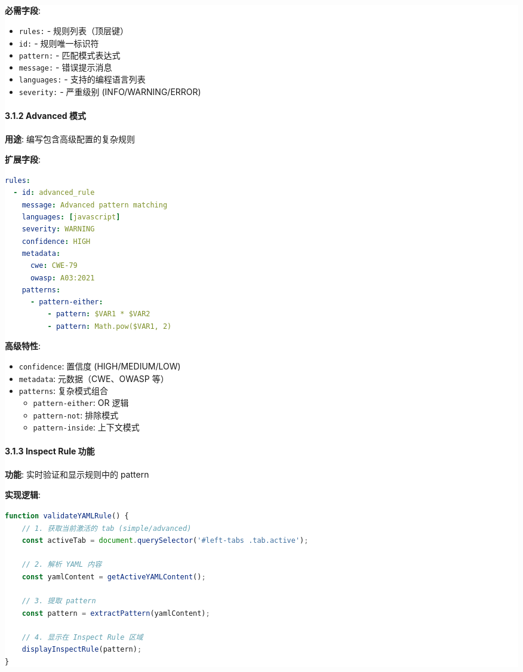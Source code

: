 **必需字段**:
- `rules:` - 规则列表（顶层键）
- `id:` - 规则唯一标识符
- `pattern:` - 匹配模式表达式
- `message:` - 错误提示消息
- `languages:` - 支持的编程语言列表
- `severity:` - 严重级别 (INFO/WARNING/ERROR)

#### 3.1.2 Advanced 模式

**用途**: 编写包含高级配置的复杂规则

**扩展字段**:
```yaml
rules:
  - id: advanced_rule
    message: Advanced pattern matching
    languages: [javascript]
    severity: WARNING
    confidence: HIGH
    metadata:
      cwe: CWE-79
      owasp: A03:2021
    patterns:
      - pattern-either:
          - pattern: $VAR1 * $VAR2
          - pattern: Math.pow($VAR1, 2)
```

**高级特性**:
- `confidence`: 置信度 (HIGH/MEDIUM/LOW)
- `metadata`: 元数据（CWE、OWASP 等）
- `patterns`: 复杂模式组合
  - `pattern-either`: OR 逻辑
  - `pattern-not`: 排除模式
  - `pattern-inside`: 上下文模式

#### 3.1.3 Inspect Rule 功能

**功能**: 实时验证和显示规则中的 pattern

**实现逻辑**:
```javascript
function validateYAMLRule() {
    // 1. 获取当前激活的 tab (simple/advanced)
    const activeTab = document.querySelector('#left-tabs .tab.active');
    
    // 2. 解析 YAML 内容
    const yamlContent = getActiveYAMLContent();
    
    // 3. 提取 pattern
    const pattern = extractPattern(yamlContent);
    
    // 4. 显示在 Inspect Rule 区域
    displayInspectRule(pattern);
}
```
